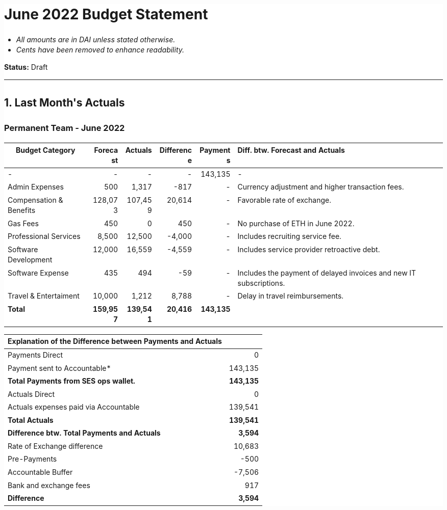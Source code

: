 #  June 2022 Budget Statement 

- *All amounts are in DAI unless stated otherwise.*
- *Cents have been removed to enhance readability.*

**Status:** Draft

---
## 1. Last Month's Actuals

### Permanent Team - June 2022 #


| Budget Category |    Forecast |     Actuals | Difference |    Payments | Diff. btw. Forecast and Actuals     |
| ---------------------------------------------- | -----------:| -----------:| ----------:| -----------:|:------------------------------------------------------------------ |
| -                                              |          \- |          \- |         \- |     143,135 | -                                                                  |
| Admin Expenses                                 |         500 |       1,317 |      \-817 |          \- | Currency adjustment and higher transaction fees.                   |
| Compensation & Benefits                        |     128,073 |     107,459 |     20,614 |          \- | Favorable rate of exchange.                                        |
| Gas Fees                                       |         450 |           0 |        450 |           - | No purchase of ETH in June 2022.                                   |
| Professional Services                          |       8,500 |      12,500 |    \-4,000 |          \- | Includes recruiting service fee.                                   |
| Software Development                           |      12,000 |      16,559 |    \-4,559 |          \- | Includes service provider retroactive debt.                        |
| Software Expense                               |         435 |         494 |       \-59 |          \- | Includes the payment of delayed invoices and new IT subscriptions. |
| Travel & Entertaiment                          |      10,000 |       1,212 |      8,788 |          \- | Delay in travel reimbursements.                                    |
| **Total**                                      | **159,957** | **139,541** | **20,416** | **143,135** |                                                                    |


| Explanation of the Difference between Payments and Actuals |             |
| ---------------------------------------------------------- | -----------:|
| Payments Direct                                            |           0 |
| Payment sent to Accountable\*                              |     143,135 |
| **Total Payments from SES ops wallet.**                    | **143,135** |
| Actuals Direct                                             |           0 |
| Actuals expenses paid via Accountable                      |     139,541 |
| **Total Actuals**                                          | **139,541** |
| **Difference btw. Total Payments and Actuals**             |   **3,594** |
| Rate of Exchange difference                                |      10,683 |
| Pre-Payments                                               |       \-500 |
| Accountable Buffer                                         |     \-7,506 |
| Bank and exchange fees                                     |         917 |
| **Difference**                                             |   **3,594** |
